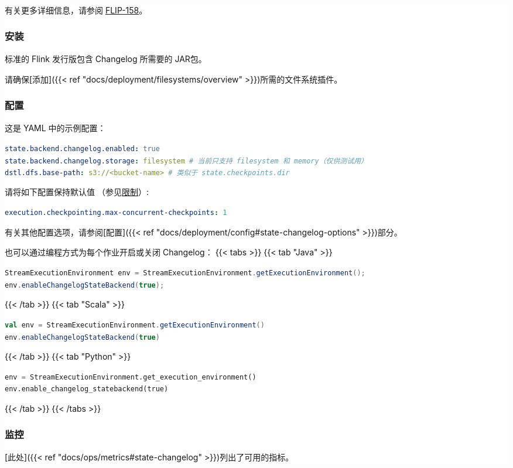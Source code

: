 有关更多详细信息，请参阅 [FLIP-158](https://cwiki.apache.org/confluence/display/FLINK/FLIP-158%3A+Generalized+incremental+checkpoints)。

<a name="installation"></a>

### 安装

标准的 Flink 发行版包含 Changelog 所需要的 JAR包。

请确保[添加]({{< ref "docs/deployment/filesystems/overview" >}})所需的文件系统插件。

<a name="configuration"></a>

### 配置

这是 YAML 中的示例配置：
```yaml
state.backend.changelog.enabled: true
state.backend.changelog.storage: filesystem # 当前只支持 filesystem 和 memory（仅供测试用）
dstl.dfs.base-path: s3://<bucket-name> # 类似于 state.checkpoints.dir
```

请将如下配置保持默认值 （参见[限制](#limitations)）:
```yaml
execution.checkpointing.max-concurrent-checkpoints: 1
```

有关其他配置选项，请参阅[配置]({{< ref "docs/deployment/config#state-changelog-options" >}})部分。

也可以通过编程方式为每个作业开启或关闭 Changelog：
{{< tabs  >}}
{{< tab "Java" >}}
```java
StreamExecutionEnvironment env = StreamExecutionEnvironment.getExecutionEnvironment();
env.enableChangelogStateBackend(true);
```
{{< /tab >}}
{{< tab "Scala" >}}
```scala
val env = StreamExecutionEnvironment.getExecutionEnvironment()
env.enableChangelogStateBackend(true)
```
{{< /tab >}}
{{< tab "Python" >}}
```python
env = StreamExecutionEnvironment.get_execution_environment()
env.enable_changelog_statebackend(true)
```
{{< /tab >}}
{{< /tabs >}}

<a name="monitoring"></a>

### 监控

[此处]({{< ref "docs/ops/metrics#state-changelog" >}})列出了可用的指标。
